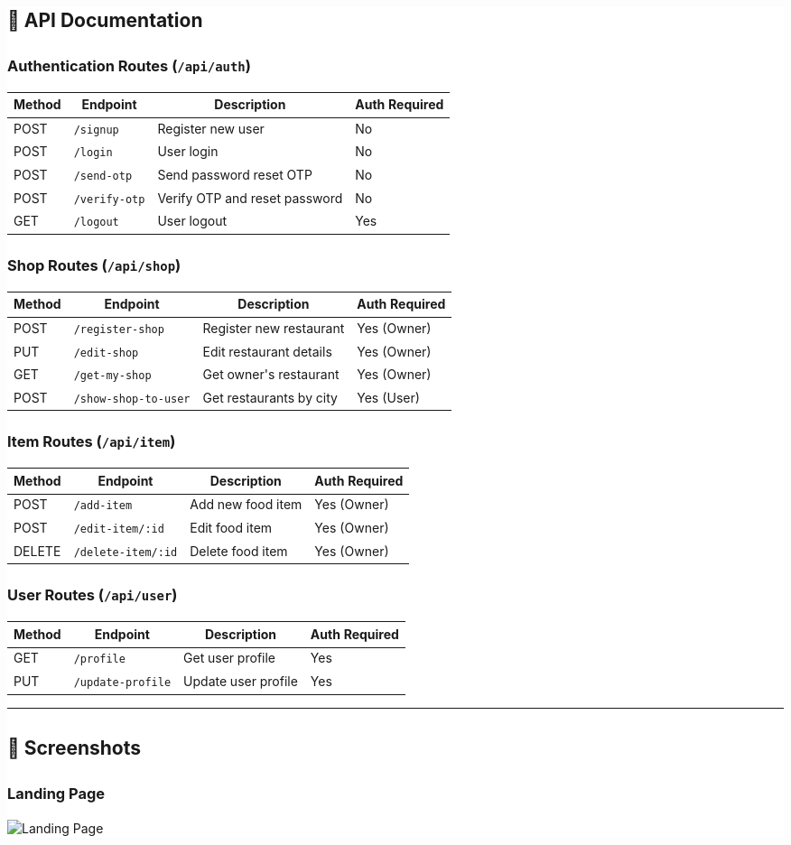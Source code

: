 ## 📡 API Documentation

### Authentication Routes (`/api/auth`)

| Method | Endpoint | Description | Auth Required |
|--------|----------|-------------|---------------|
| POST | `/signup` | Register new user | No |
| POST | `/login` | User login | No |
| POST | `/send-otp` | Send password reset OTP | No |
| POST | `/verify-otp` | Verify OTP and reset password | No |
| GET | `/logout` | User logout | Yes |

### Shop Routes (`/api/shop`)

| Method | Endpoint | Description | Auth Required |
|--------|----------|-------------|---------------|
| POST | `/register-shop` | Register new restaurant | Yes (Owner) |
| PUT | `/edit-shop` | Edit restaurant details | Yes (Owner) |
| GET | `/get-my-shop` | Get owner's restaurant | Yes (Owner) |
| POST | `/show-shop-to-user` | Get restaurants by city | Yes (User) |

### Item Routes (`/api/item`)

| Method | Endpoint | Description | Auth Required |
|--------|----------|-------------|---------------|
| POST | `/add-item` | Add new food item | Yes (Owner) |
| POST | `/edit-item/:id` | Edit food item | Yes (Owner) |
| DELETE | `/delete-item/:id` | Delete food item | Yes (Owner) |

### User Routes (`/api/user`)

| Method | Endpoint | Description | Auth Required |
|--------|----------|-------------|---------------|
| GET | `/profile` | Get user profile | Yes |
| PUT | `/update-profile` | Update user profile | Yes |

---

## 📸 Screenshots

### Landing Page
![Landing Page](https://via.placeholder.com/800x400?text=Landing+Page)
